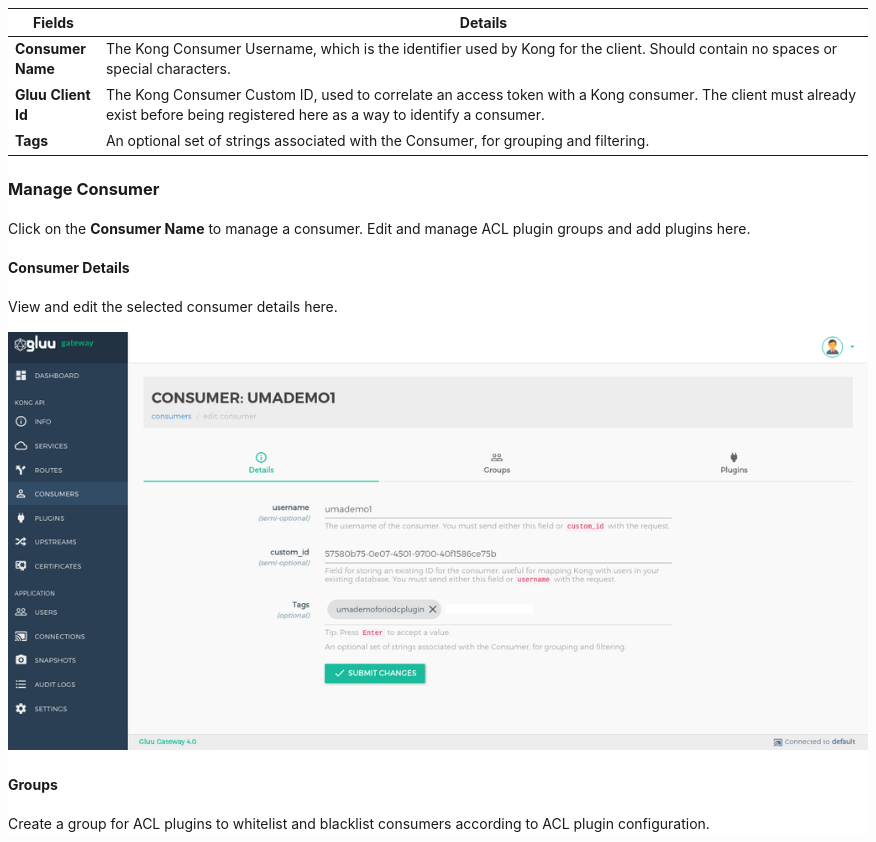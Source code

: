 | Fields | Details |
|---|-----|
| **Consumer Name** | The Kong Consumer Username, which is the identifier used by Kong for the client. Should contain no spaces or special characters.|
| **Gluu Client Id** | The Kong Consumer Custom ID, used to correlate an access token with a Kong consumer. The client must already exist before being registered here as a way to identify a consumer.|
| **Tags** | An optional set of strings associated with the Consumer, for grouping and filtering. |

### Manage Consumer

Click on the **Consumer Name** to manage a consumer. Edit and manage ACL plugin groups and add plugins here.

#### Consumer Details

View and edit the selected consumer details here.

[![5_consumer_manage](img/5_consumer_manage.png)](img/5_consumer_manage.png)

#### Groups

Create a group for ACL plugins to whitelist and blacklist consumers according to ACL plugin configuration.
